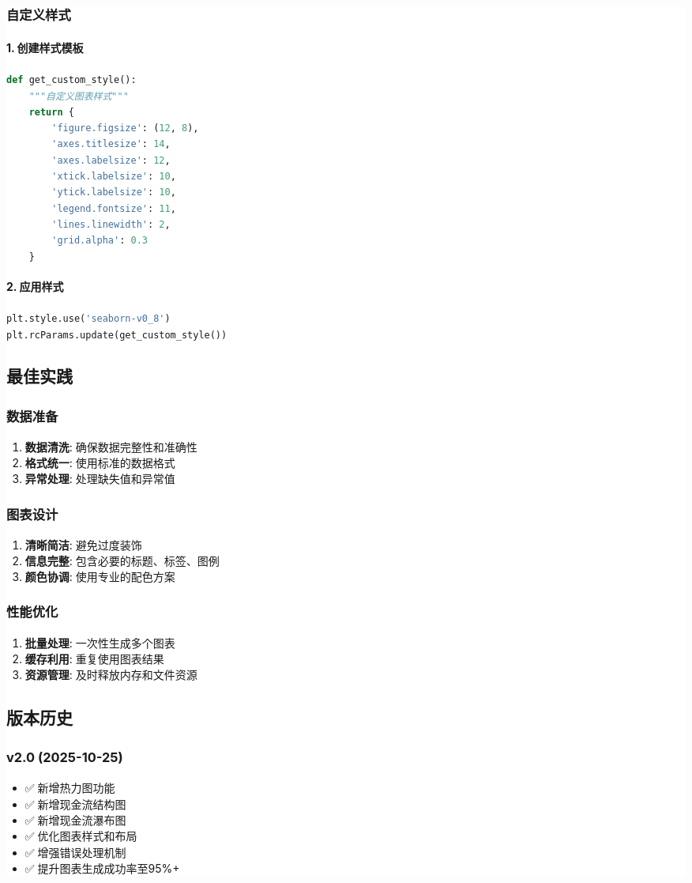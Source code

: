 ### 自定义样式

#### 1. 创建样式模板
```python
def get_custom_style():
    """自定义图表样式"""
    return {
        'figure.figsize': (12, 8),
        'axes.titlesize': 14,
        'axes.labelsize': 12,
        'xtick.labelsize': 10,
        'ytick.labelsize': 10,
        'legend.fontsize': 11,
        'lines.linewidth': 2,
        'grid.alpha': 0.3
    }
```

#### 2. 应用样式
```python
plt.style.use('seaborn-v0_8')
plt.rcParams.update(get_custom_style())
```

## 最佳实践

### 数据准备
1. **数据清洗**: 确保数据完整性和准确性
2. **格式统一**: 使用标准的数据格式
3. **异常处理**: 处理缺失值和异常值

### 图表设计
1. **清晰简洁**: 避免过度装饰
2. **信息完整**: 包含必要的标题、标签、图例
3. **颜色协调**: 使用专业的配色方案

### 性能优化
1. **批量处理**: 一次性生成多个图表
2. **缓存利用**: 重复使用图表结果
3. **资源管理**: 及时释放内存和文件资源

## 版本历史

### v2.0 (2025-10-25)
- ✅ 新增热力图功能
- ✅ 新增现金流结构图
- ✅ 新增现金流瀑布图
- ✅ 优化图表样式和布局
- ✅ 增强错误处理机制
- ✅ 提升图表生成成功率至95%+
